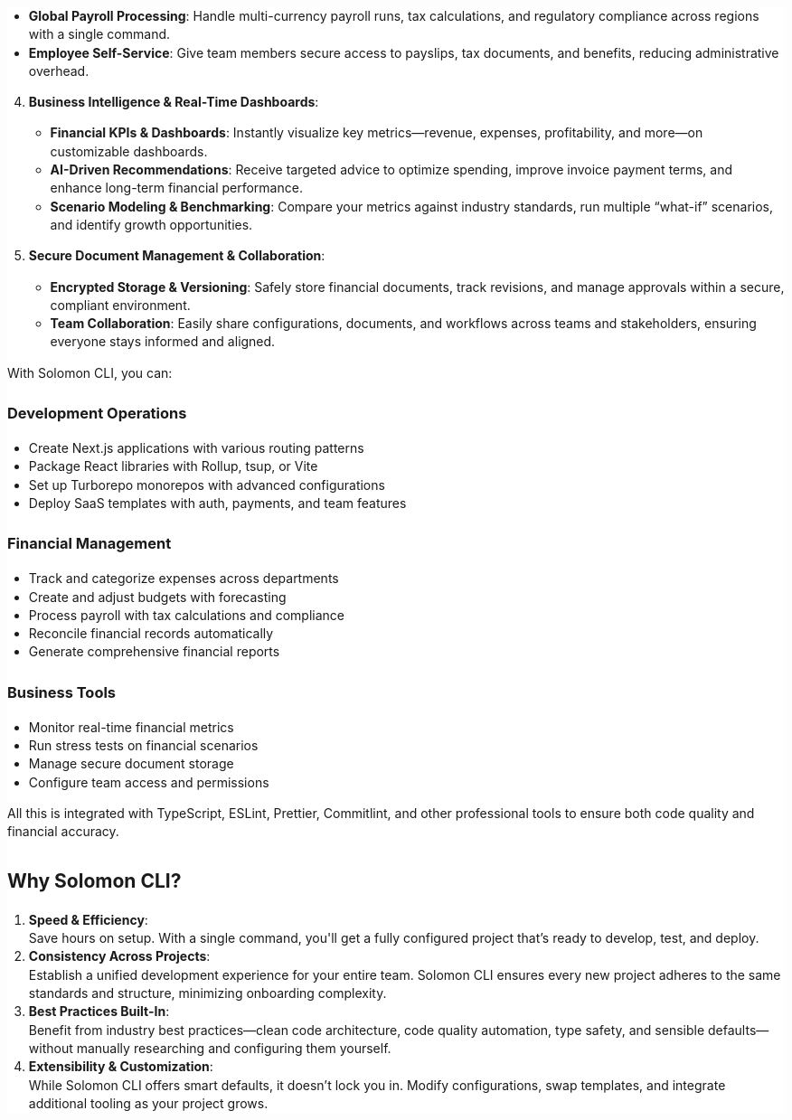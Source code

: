    - **Global Payroll Processing**: Handle multi-currency payroll runs, tax calculations, and regulatory compliance across regions with a single command.
   - **Employee Self-Service**: Give team members secure access to payslips, tax documents, and benefits, reducing administrative overhead.

4. **Business Intelligence & Real-Time Dashboards**:

   - **Financial KPIs & Dashboards**: Instantly visualize key metrics—revenue, expenses, profitability, and more—on customizable dashboards.
   - **AI-Driven Recommendations**: Receive targeted advice to optimize spending, improve invoice payment terms, and enhance long-term financial performance.
   - **Scenario Modeling & Benchmarking**: Compare your metrics against industry standards, run multiple “what-if” scenarios, and identify growth opportunities.

5. **Secure Document Management & Collaboration**:
   - **Encrypted Storage & Versioning**: Safely store financial documents, track revisions, and manage approvals within a secure, compliant environment.
   - **Team Collaboration**: Easily share configurations, documents, and workflows across teams and stakeholders, ensuring everyone stays informed and aligned.

With Solomon CLI, you can:

### Development Operations

- Create Next.js applications with various routing patterns
- Package React libraries with Rollup, tsup, or Vite
- Set up Turborepo monorepos with advanced configurations
- Deploy SaaS templates with auth, payments, and team features

### Financial Management

- Track and categorize expenses across departments
- Create and adjust budgets with forecasting
- Process payroll with tax calculations and compliance
- Reconcile financial records automatically
- Generate comprehensive financial reports

### Business Tools

- Monitor real-time financial metrics
- Run stress tests on financial scenarios
- Manage secure document storage
- Configure team access and permissions

All this is integrated with TypeScript, ESLint, Prettier, Commitlint, and other professional tools to ensure both code quality and financial accuracy.

## Why Solomon CLI?

1. **Speed & Efficiency**:  
   Save hours on setup. With a single command, you'll get a fully configured project that’s ready to develop, test, and deploy.
2. **Consistency Across Projects**:  
   Establish a unified development experience for your entire team. Solomon CLI ensures every new project adheres to the same standards and structure, minimizing onboarding complexity.
3. **Best Practices Built-In**:  
   Benefit from industry best practices—clean code architecture, code quality automation, type safety, and sensible defaults—without manually researching and configuring them yourself.
4. **Extensibility & Customization**:  
   While Solomon CLI offers smart defaults, it doesn’t lock you in. Modify configurations, swap templates, and integrate additional tooling as your project grows.
